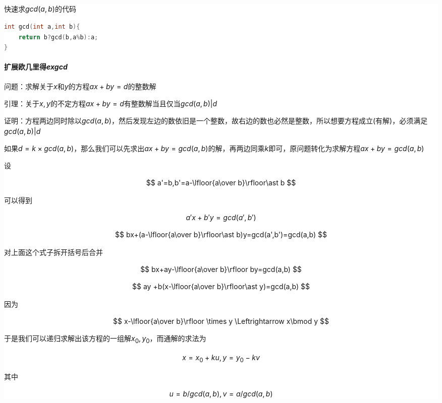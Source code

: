 快速求$gcd(a,b)$的代码

```cpp
int gcd(int a,int b){
    return b?gcd(b,a%b):a;
}
```

#### 扩展欧几里得$exgcd$

问题：求解关于$x$和$y$的方程$ax+by=d$的整数解

引理：关于$x,y$的不定方程$ax+by=d$有整数解当且仅当$gcd(a,b)|d$

证明：方程两边同时除以$gcd(a,b)$，然后发现左边的数依旧是一个整数，故右边的数也必然是整数，所以想要方程成立(有解)，必须满足$gcd(a,b)|d$

如果$d=k \times gcd(a,b)$，那么我们可以先求出$ax+by=gcd(a,b)$的解，再两边同乘$k$即可，原问题转化为求解方程$ax+by=gcd(a,b)$

设

$$
a'=b,b'=a-\lfloor{a\over b}\rfloor\ast b
$$

可以得到

$$
a'x+b'y=gcd(a',b')
$$


$$
bx+(a-\lfloor{a\over b}\rfloor\ast b)y=gcd(a',b')=gcd(a,b)
$$

对上面这个式子拆开括号后合并

$$
bx+ay-\lfloor{a\over b}\rfloor by=gcd(a,b)
$$


$$
ay +b(x-\lfloor{a\over b}\rfloor\ast y)=gcd(a,b)
$$

因为

$$
x-\lfloor{a\over b}\rfloor \times y \Leftrightarrow x\bmod y
$$

于是我们可以递归求解出该方程的一组解$x_0,y_0$，而通解的求法为

$$
x=x_0+ku,y=y_0-kv
$$

其中

$$
u=b/gcd(a,b),v=a/gcd(a,b)
$$
